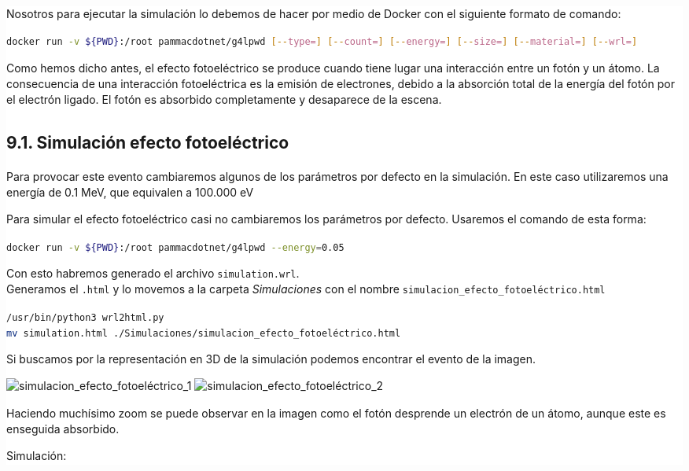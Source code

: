 Nosotros para ejecutar la simulación lo debemos de hacer por medio de Docker con el siguiente formato de comando:

```bash
docker run -v ${PWD}:/root pammacdotnet/g4lpwd [--type=] [--count=] [--energy=] [--size=] [--material=] [--wrl=]
```

Como hemos dicho antes, el efecto fotoeléctrico se produce cuando tiene lugar una interacción entre un fotón y un átomo. La consecuencia de una interacción fotoeléctrica es la emisión de electrones, debido a la absorción total de la energía del fotón por el electrón ligado. El fotón es absorbido completamente y desaparece de la escena.

## 9.1. Simulación efecto fotoeléctrico

Para provocar este evento cambiaremos algunos de los parámetros por defecto en la simulación. En este caso utilizaremos una energía de $0.1\ \mathrm{MeV}$, que equivalen a $100.000\ \mathrm{eV}$

Para simular el efecto fotoeléctrico casi no cambiaremos los parámetros por defecto. Usaremos el comando de esta forma:

```bash
docker run -v ${PWD}:/root pammacdotnet/g4lpwd --energy=0.05
```

Con esto habremos generado el archivo `simulation.wrl`.  
Generamos el `.html` y lo movemos a la carpeta _Simulaciones_ con el nombre `simulacion_efecto_fotoeléctrico.html`

```bash
/usr/bin/python3 wrl2html.py
mv simulation.html ./Simulaciones/simulacion_efecto_fotoeléctrico.html
```

Si buscamos por la representación en 3D de la simulación podemos encontrar el evento de la imagen.

![simulacion_efecto_fotoeléctrico_1](img/simulacion_efecto_fotoeléctrico_1.png)
![simulacion_efecto_fotoeléctrico_2](img/simulacion_efecto_fotoeléctrico_2.png)

Haciendo muchísimo zoom se puede observar en la imagen como el fotón desprende un electrón de un átomo, aunque este es enseguida absorbido.

Simulación:

